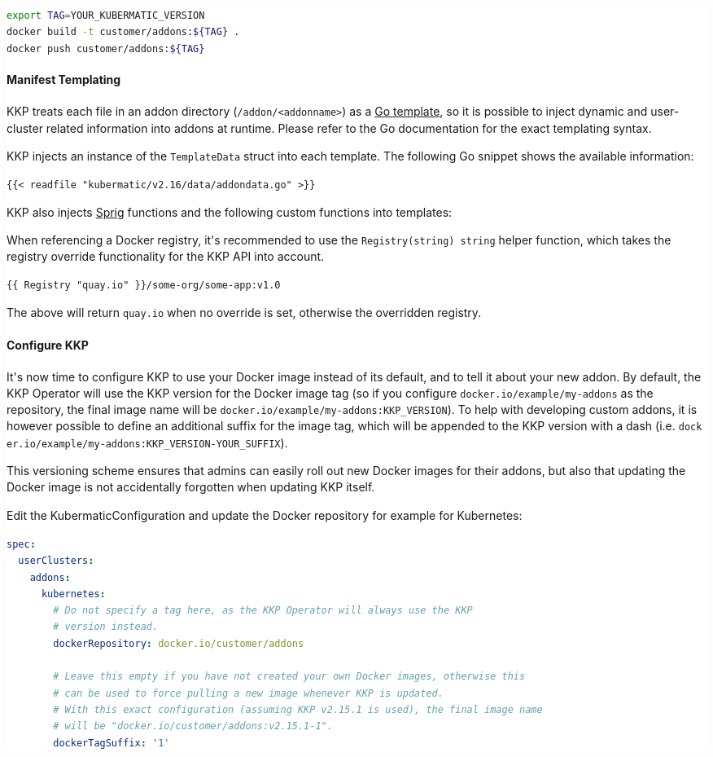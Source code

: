 ```bash
export TAG=YOUR_KUBERMATIC_VERSION
docker build -t customer/addons:${TAG} .
docker push customer/addons:${TAG}
```

#### Manifest Templating

KKP treats each file in an addon directory (`/addon/<addonname>`) as a
[Go template](https://golang.org/pkg/text/template/), so it is possible to inject dynamic and
user-cluster related information into addons at runtime. Please refer to the Go documentation for
the exact templating syntax.

KKP injects an instance of the `TemplateData` struct into each template. The following
Go snippet shows the available information:

```
{{< readfile "kubermatic/v2.16/data/addondata.go" >}}
```

KKP also injects [Sprig](http://masterminds.github.io/sprig/) functions and the following
custom functions into templates:

When referencing a Docker registry, it's recommended to use the `Registry(string) string` helper
function, which takes the registry override functionality for the KKP API into account.

```plaintext
{{ Registry "quay.io" }}/some-org/some-app:v1.0
```

The above will return `quay.io` when no override is set, otherwise the overridden registry.

#### Configure KKP

It's now time to configure KKP to use your Docker image instead of its default, and to tell it
about your new addon. By default, the KKP Operator will use the KKP version for the Docker
image tag (so if you configure `docker.io/example/my-addons` as the repository, the final image
name will be `docker.io/example/my-addons:KKP_VERSION`). To help with developing custom addons,
it is however possible to define an additional suffix for the image tag, which will be appended
to the KKP version with a dash (i.e. `docker.io/example/my-addons:KKP_VERSION-YOUR_SUFFIX`).

This versioning scheme ensures that admins can easily roll out new Docker images for their addons,
but also that updating the Docker image is not accidentally forgotten when updating KKP itself.

Edit the KubermaticConfiguration and update the Docker repository for example for Kubernetes:

```yaml
spec:
  userClusters:
    addons:
      kubernetes:
        # Do not specify a tag here, as the KKP Operator will always use the KKP
        # version instead.
        dockerRepository: docker.io/customer/addons

        # Leave this empty if you have not created your own Docker images, otherwise this
        # can be used to force pulling a new image whenever KKP is updated.
        # With this exact configuration (assuming KKP v2.15.1 is used), the final image name
        # will be "docker.io/customer/addons:v2.15.1-1".
        dockerTagSuffix: '1'
```
